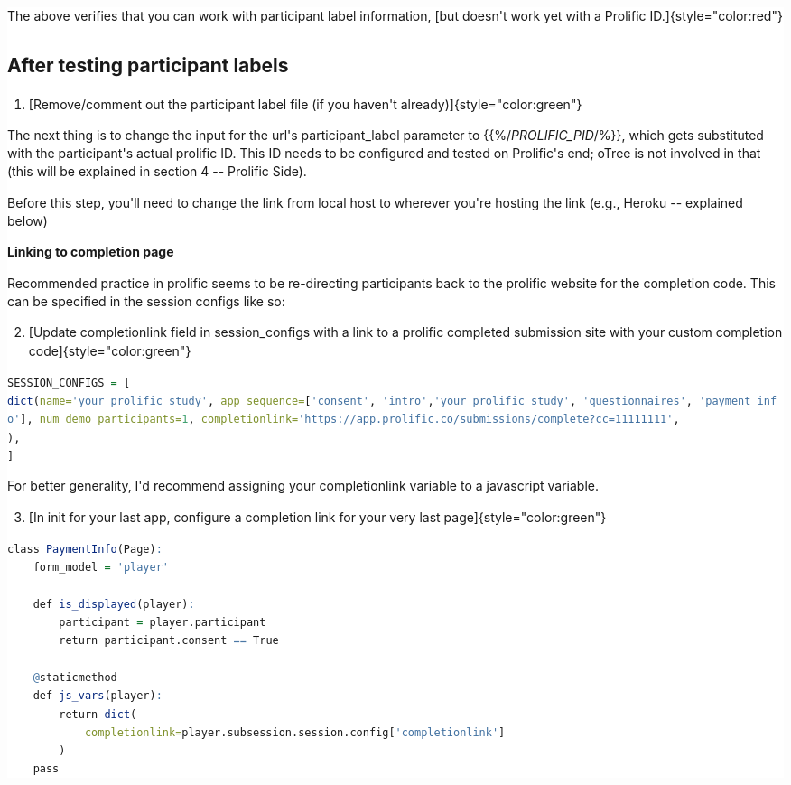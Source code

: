 The above verifies that you can work with participant label information,
[but doesn't work yet with a Prolific ID.]{style="color:red"}

## After testing participant labels

1.  [Remove/comment out the participant label file (if you haven't
    already)]{style="color:green"}

The next thing is to change the input for the url's participant_label
parameter to {{%/*PROLIFIC_PID*/%}}, which gets substituted with the
participant's actual prolific ID. This ID needs to be configured and
tested on Prolific's end; oTree is not involved in that (this will be
explained in section 4 -- Prolific Side).

Before this step, you'll need to change the link from local host to
wherever you're hosting the link (e.g., Heroku -- explained below)

**Linking to completion page**

Recommended practice in prolific seems to be  re-directing participants back to the prolific website for the completion code. This can be specified in the session configs like so:

2.  [Update completionlink field in session_configs with a link to a
    prolific completed submission site with your custom completion
    code]{style="color:green"}


```r
SESSION_CONFIGS = [
dict(name='your_prolific_study', app_sequence=['consent', 'intro','your_prolific_study', 'questionnaires', 'payment_info'], num_demo_participants=1, completionlink='https://app.prolific.co/submissions/complete?cc=11111111',
),
]
```

For better generality, I'd recommend assigning your completionlink variable to a javascript variable.

3. [In init for your last app, configure a completion link for your very last page]{style="color:green"}


```r
class PaymentInfo(Page):
    form_model = 'player'

    def is_displayed(player):
        participant = player.participant
        return participant.consent == True

    @staticmethod              
    def js_vars(player):
        return dict(
            completionlink=player.subsession.session.config['completionlink']
        )
    pass
```
